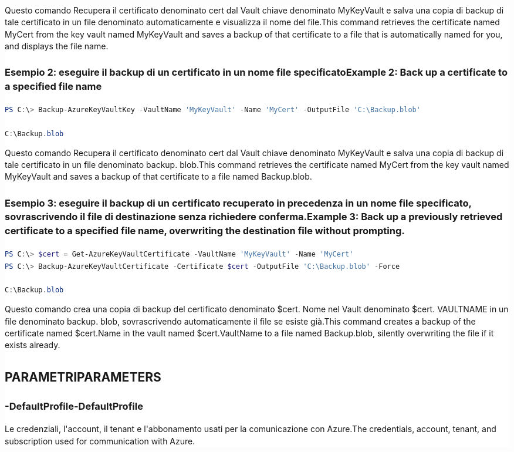 <span data-ttu-id="c306d-118">Questo comando Recupera il certificato denominato cert dal Vault chiave denominato MyKeyVault e salva una copia di backup di tale certificato in un file denominato automaticamente e visualizza il nome del file.</span><span class="sxs-lookup"><span data-stu-id="c306d-118">This command retrieves the certificate named MyCert from the key vault named MyKeyVault and saves a backup of that certificate to a file that is automatically named for you, and displays the file name.</span></span>

### <span data-ttu-id="c306d-119">Esempio 2: eseguire il backup di un certificato in un nome file specificato</span><span class="sxs-lookup"><span data-stu-id="c306d-119">Example 2: Back up a certificate to a specified file name</span></span>
```powershell
PS C:\> Backup-AzureKeyVaultKey -VaultName 'MyKeyVault' -Name 'MyCert' -OutputFile 'C:\Backup.blob'

C:\Backup.blob
```

<span data-ttu-id="c306d-120">Questo comando Recupera il certificato denominato cert dal Vault chiave denominato MyKeyVault e salva una copia di backup di tale certificato in un file denominato backup. blob.</span><span class="sxs-lookup"><span data-stu-id="c306d-120">This command retrieves the certificate named MyCert from the key vault named MyKeyVault and saves a backup of that certificate to a file named Backup.blob.</span></span>

### <span data-ttu-id="c306d-121">Esempio 3: eseguire il backup di un certificato recuperato in precedenza in un nome file specificato, sovrascrivendo il file di destinazione senza richiedere conferma.</span><span class="sxs-lookup"><span data-stu-id="c306d-121">Example 3: Back up a previously retrieved certificate to a specified file name, overwriting the destination file without prompting.</span></span>
```powershell
PS C:\> $cert = Get-AzureKeyVaultCertificate -VaultName 'MyKeyVault' -Name 'MyCert'
PS C:\> Backup-AzureKeyVaultCertificate -Certificate $cert -OutputFile 'C:\Backup.blob' -Force

C:\Backup.blob
```

<span data-ttu-id="c306d-122">Questo comando crea una copia di backup del certificato denominato $cert. Nome nel Vault denominato $cert. VAULTNAME in un file denominato backup. blob, sovrascrivendo automaticamente il file se esiste già.</span><span class="sxs-lookup"><span data-stu-id="c306d-122">This command creates a backup of the certificate named $cert.Name in the vault named $cert.VaultName to a file named Backup.blob, silently overwriting the file if it exists already.</span></span>

## <span data-ttu-id="c306d-123">PARAMETRI</span><span class="sxs-lookup"><span data-stu-id="c306d-123">PARAMETERS</span></span>

### <span data-ttu-id="c306d-124">-DefaultProfile</span><span class="sxs-lookup"><span data-stu-id="c306d-124">-DefaultProfile</span></span>
<span data-ttu-id="c306d-125">Le credenziali, l'account, il tenant e l'abbonamento usati per la comunicazione con Azure.</span><span class="sxs-lookup"><span data-stu-id="c306d-125">The credentials, account, tenant, and subscription used for communication with Azure.</span></span>
